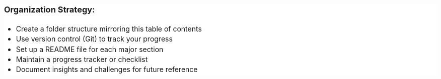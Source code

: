 ### Organization Strategy:

- Create a folder structure mirroring this table of contents
- Use version control (Git) to track your progress
- Set up a README file for each major section
- Maintain a progress tracker or checklist
- Document insights and challenges for future reference